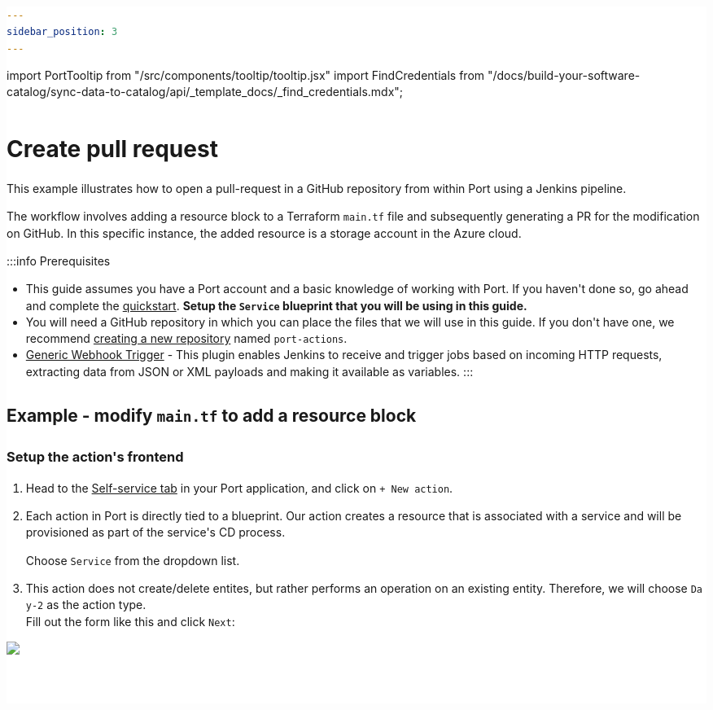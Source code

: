 ```yaml
---
sidebar_position: 3
---
```


import PortTooltip from "/src/components/tooltip/tooltip.jsx"
import FindCredentials from "/docs/build-your-software-catalog/sync-data-to-catalog/api/_template_docs/_find_credentials.mdx";


# Create pull request

This example illustrates how to open a pull-request in a GitHub repository from within Port using a Jenkins pipeline.

The workflow involves adding a resource block to a Terraform `main.tf` file and subsequently generating a PR for the modification on GitHub. In this specific instance, the added resource is a storage account in the Azure cloud.

:::info Prerequisites

- This guide assumes you have a Port account and a basic knowledge of working with Port. If you haven't done so, go ahead and complete the [quickstart](/quickstart). **Setup the `Service` blueprint that you will be using in this guide.**
- You will need a GitHub repository in which you can place the files that we will use in this guide. If you don't have one, we recommend [creating a new repository](https://docs.github.com/en/get-started/quickstart/create-a-repo) named `port-actions`.
- [Generic Webhook Trigger](https://plugins.jenkins.io/generic-webhook-trigger/) - This plugin enables Jenkins to receive and trigger jobs based on incoming HTTP requests, extracting data from JSON or XML payloads and making it available as variables.
:::


## Example - modify `main.tf` to add a resource block

### Setup the action's frontend

1. Head to the [Self-service tab](https://app.getport.io/self-serve) in your Port application, and click on `+ New action`.

2. Each action in Port is directly tied to a <PortTooltip id="blueprint">blueprint</PortTooltip>. Our action creates a resource that is associated with a service and will be provisioned as part of the service's CD process.
   
   Choose `Service` from the dropdown list.

3. This action does not create/delete entites, but rather performs an operation on an existing <PortTooltip id="entity">entity</PortTooltip>. Therefore, we will choose `Day-2` as the action type.  
   Fill out the form like this and click `Next`:

<img src='/img/self-service-actions/setup-backend/jenkins-pipeline/iacActionDetails.png' width='50%' />

<br/><br/>
